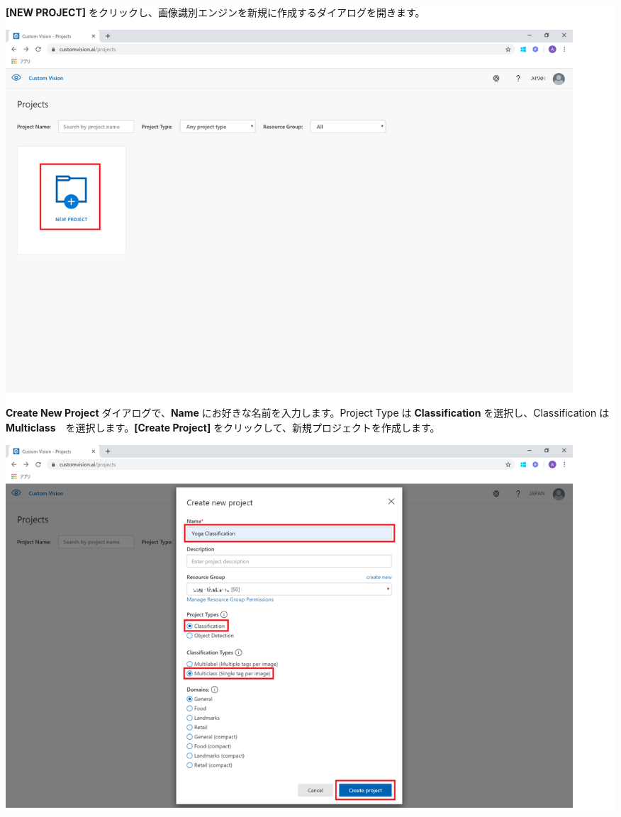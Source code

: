 **[NEW PROJECT]** をクリックし、画像識別エンジンを新規に作成するダイアログを開きます。

<img src="doc_images/handson_customvision_02.png" width="800">

**Create New Project** ダイアログで、**Name** にお好きな名前を入力します。Project Type は **Classification** を選択し、Classification は **Multiclass**　を選択します。**[Create Project]** をクリックして、新規プロジェクトを作成します。

<img src="doc_images/handson_customvision_03.png" width="800">
